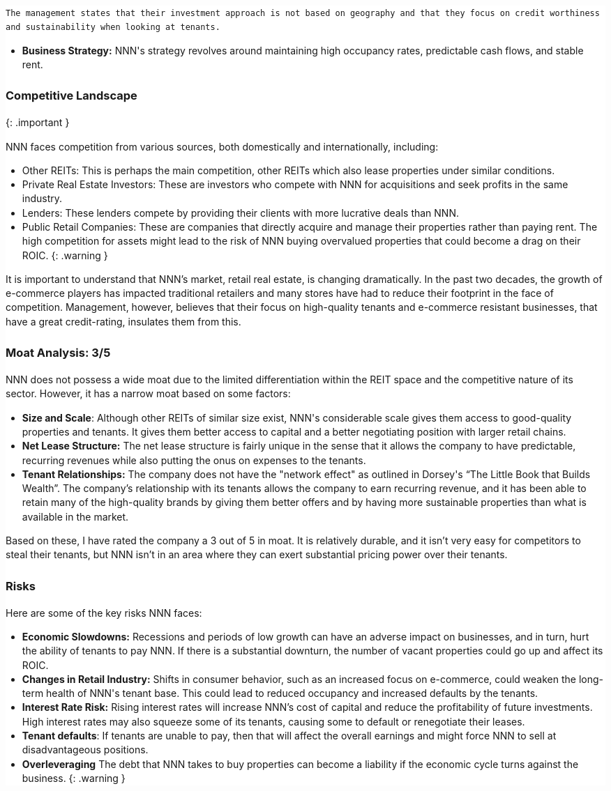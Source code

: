     The management states that their investment approach is not based on geography and that they focus on credit worthiness and sustainability when looking at tenants.
*   **Business Strategy:** NNN's strategy revolves around maintaining high occupancy rates, predictable cash flows, and stable rent. 

### Competitive Landscape
{: .important }

NNN faces competition from various sources, both domestically and internationally, including:
*  Other REITs: This is perhaps the main competition, other REITs which also lease properties under similar conditions.
*  Private Real Estate Investors: These are investors who compete with NNN for acquisitions and seek profits in the same industry.
*  Lenders: These lenders compete by providing their clients with more lucrative deals than NNN. 
*   Public Retail Companies: These are companies that directly acquire and manage their properties rather than paying rent.
The high competition for assets might lead to the risk of NNN buying overvalued properties that could become a drag on their ROIC.
{: .warning }

It is important to understand that NNN’s market, retail real estate, is changing dramatically. In the past two decades, the growth of e-commerce players has impacted traditional retailers and many stores have had to reduce their footprint in the face of competition. Management, however, believes that their focus on high-quality tenants and e-commerce resistant businesses, that have a great credit-rating, insulates them from this.

### Moat Analysis: 3/5
NNN does not possess a wide moat due to the limited differentiation within the REIT space and the competitive nature of its sector. However, it has a narrow moat based on some factors:
*  **Size and Scale**: Although other REITs of similar size exist, NNN's considerable scale gives them access to good-quality properties and tenants. It gives them better access to capital and a better negotiating position with larger retail chains.
*  **Net Lease Structure:** The net lease structure is fairly unique in the sense that it allows the company to have predictable, recurring revenues while also putting the onus on expenses to the tenants.
*  **Tenant Relationships:** The company does not have the "network effect" as outlined in Dorsey's “The Little Book that Builds Wealth”. The company’s relationship with its tenants allows the company to earn recurring revenue, and it has been able to retain many of the high-quality brands by giving them better offers and by having more sustainable properties than what is available in the market.

Based on these, I have rated the company a 3 out of 5 in moat. It is relatively durable, and it isn’t very easy for competitors to steal their tenants, but NNN isn’t in an area where they can exert substantial pricing power over their tenants.

### Risks
Here are some of the key risks NNN faces:
*  **Economic Slowdowns:** Recessions and periods of low growth can have an adverse impact on businesses, and in turn, hurt the ability of tenants to pay NNN. If there is a substantial downturn, the number of vacant properties could go up and affect its ROIC.
*  **Changes in Retail Industry:** Shifts in consumer behavior, such as an increased focus on e-commerce, could weaken the long-term health of NNN's tenant base. This could lead to reduced occupancy and increased defaults by the tenants.
*  **Interest Rate Risk:** Rising interest rates will increase NNN’s cost of capital and reduce the profitability of future investments. High interest rates may also squeeze some of its tenants, causing some to default or renegotiate their leases. 
*   **Tenant defaults**: If tenants are unable to pay, then that will affect the overall earnings and might force NNN to sell at disadvantageous positions.
*   **Overleveraging** The debt that NNN takes to buy properties can become a liability if the economic cycle turns against the business.
{: .warning }
